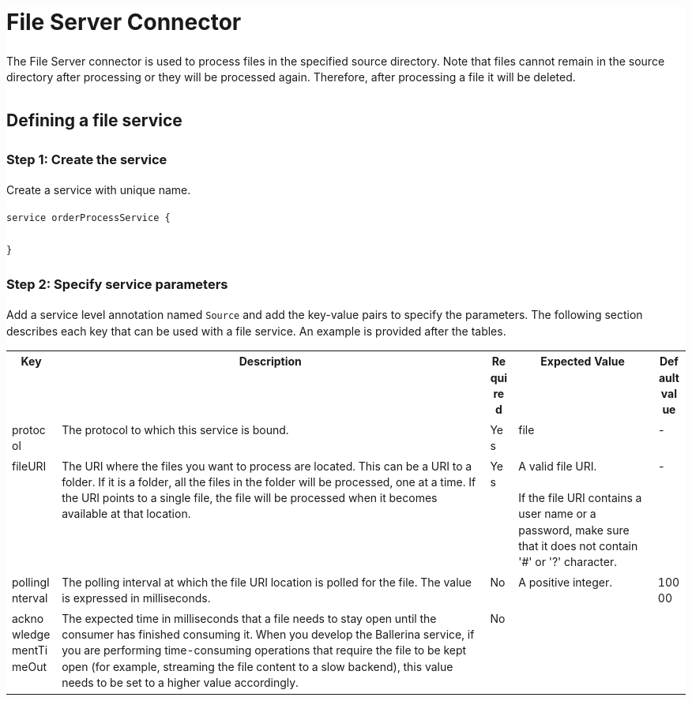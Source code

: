 # File Server Connector

The File Server connector is used to process files in the specified source directory. Note that files cannot remain in the source directory after processing or they will be processed again. Therefore, after processing a file it will be deleted.

## Defining a file service

### Step 1: Create the service

Create a service with unique name.
```
service orderProcessService {

}
```

### Step 2: Specify service parameters

Add a service level annotation named `Source` and add the key-value pairs to specify the parameters. The following section describes each key that can be used with a file service. An example is provided after the tables.

<table>
  <tr>
    <th>Key</th>
    <th>Description</th>
    <th>Required</th>
    <th>Expected Value</th>
    <th>Default value</th>
  </tr>
  <tr>
    <td>protocol</td>
    <td>The protocol to which this service is bound.</td>
    <td>Yes</td>
    <td>file</td>
    <td>-</td>
  </tr>
  <tr>
    <td>fileURI</td>
    <td>The URI where the files you want to process are located. This can be a URI to a folder. If it is a folder, all the files in the folder will be processed, one at a time. If the URI points to a single file, the file will be processed when it becomes available at that location.</td>
    <td>Yes</td>
    <td>A valid file URI. <br/><br/> If the file URI contains a user name or a password, make sure that it does not contain '#' or '?' character.</td>
    <td>-</td>
  </tr>
  <tr>
    <td>pollingInterval</td>
    <td>The polling interval at which the file URI location is polled for the file. The value is expressed in milliseconds.</td>
    <td>No</td>
    <td>A positive integer.</td>
    <td>10000</td>
  </tr>
  <tr>
    <td>acknowledgementTimeOut</td>
    <td>The expected time in milliseconds that a file needs to stay open until the consumer has finished consuming it. When you develop the Ballerina service, if you are performing time-consuming operations that require the file to be kept open (for example, streaming the file content to a slow backend), this value needs to be set to a higher value accordingly.</td>
    <td>No</td>
